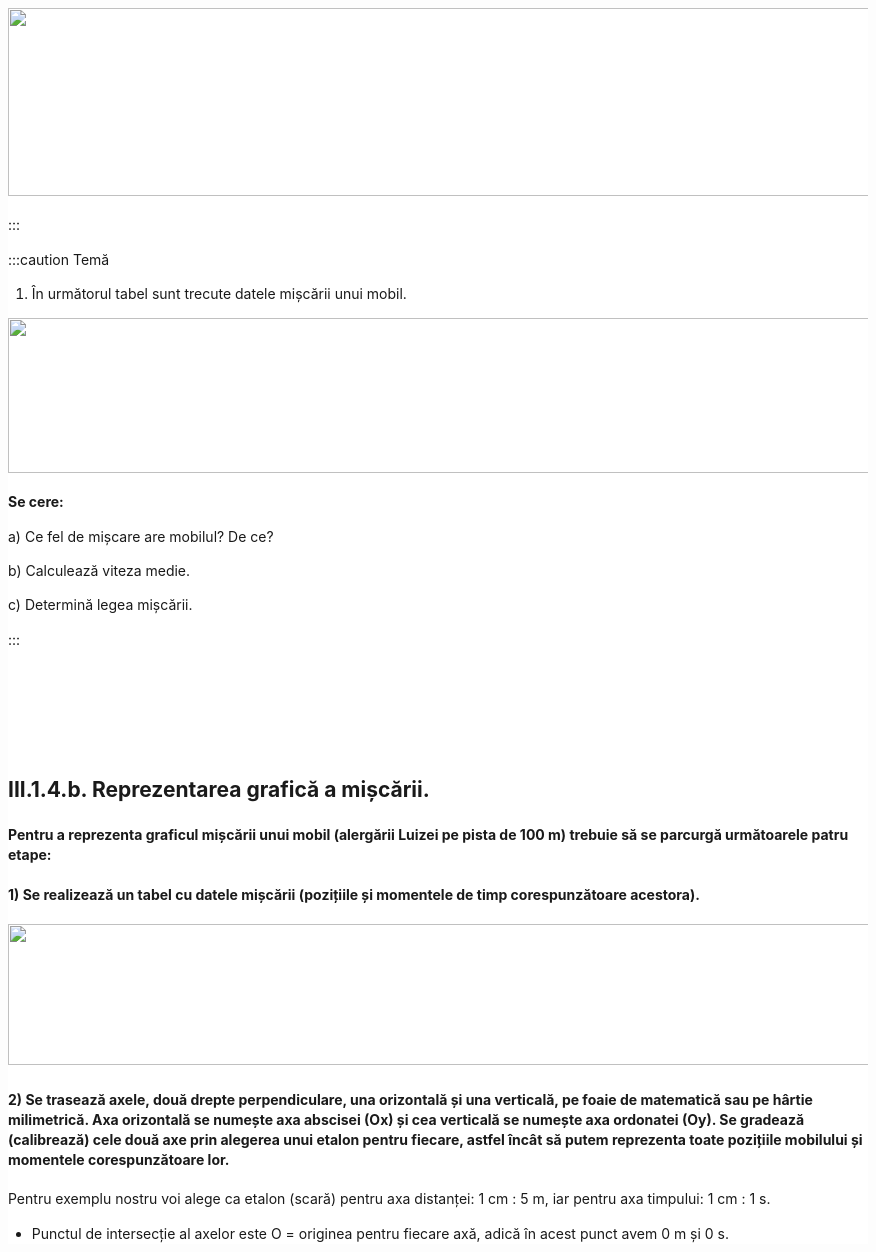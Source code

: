 
<Img className="img-responsive4" src="fizica/clasa6/capitolul3/3_1_4a_Poza4_Ecuatia2ProblemaModel1.jpg" width="1280" height="188" />


:::




:::caution Temă

1) În următorul tabel sunt trecute datele mișcării unui mobil.

<Img className="img-responsive4" src="fizica/clasa6/capitolul3/3_1_4a_Poza5_TabelTema1.jpg" width="1000" height="155" />

**Se cere:**

a) Ce fel de mișcare are mobilul? De ce?

b) Calculează viteza medie.

c) Determină legea mișcării.




:::


<br></br>
<br></br>



## III.1.4.b. Reprezentarea grafică a mișcării.


#### Pentru a reprezenta graficul mișcării unui mobil (alergării Luizei pe pista de 100 m) trebuie să se parcurgă următoarele patru etape:


#### 1) Se realizează un tabel cu datele mișcării (pozițiile și momentele de timp corespunzătoare acestora).


<Img className="img-responsive4" src="fizica/clasa6/capitolul3/3_1_4b_Poza1_TabelGraficulMiscarii.jpg" width="1000" height="141" />



#### 2)	Se trasează axele, două drepte perpendiculare, una orizontală și una verticală, pe foaie de matematică sau pe hârtie milimetrică. Axa orizontală se numește axa abscisei (Ox) și cea verticală se numește axa ordonatei (Oy). Se gradează (calibrează) cele două axe prin alegerea unui etalon pentru fiecare, astfel încât să putem reprezenta toate pozițiile mobilului și momentele corespunzătoare lor. 

Pentru exemplu nostru voi alege ca etalon (scară) pentru axa distanței: 
1 cm : 5 m, iar pentru axa timpului: 1 cm : 1 s.

- Punctul de intersecție al axelor este O = originea pentru fiecare axă, adică în acest punct avem 0 m și 0 s.
